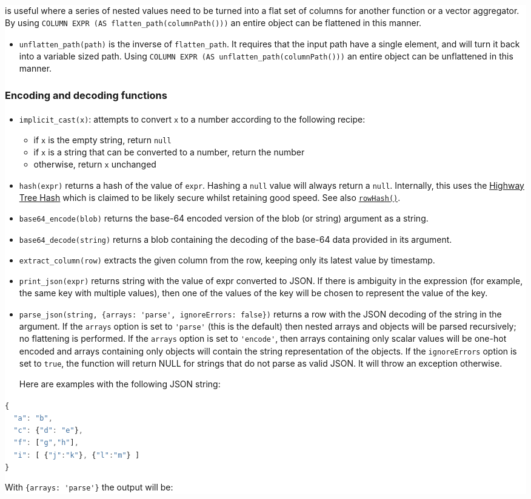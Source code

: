   is useful where a series of nested values need to be turned into a flat set
  of columns for another function or a vector aggregator.  By using
  `COLUMN EXPR (AS flatten_path(columnPath()))` an entire object can be
  flattened in this manner.
- `unflatten_path(path)` is the inverse of `flatten_path`.  It requires that
  the input path have a single element, and will turn it back into a variable
  sized path.  Using `COLUMN EXPR (AS unflatten_path(columnPath()))` an entire
  object can be unflattened in this manner.


### Encoding and decoding functions

- `implicit_cast(x)`: attempts to convert `x` to a
  number according to the following recipe:
  - if `x` is the empty string, return `null`
  - if `x` is a string that can be converted to a number, return the number
  - otherwise, return `x` unchanged
- `hash(expr)` returns a hash of the value of            `expr`.  Hashing a `null`
  value will always return a `null`.  Internally, this uses
  the [Highway Tree Hash](https://github.com/google/highwayhash) which is
  claimed to be likely secure whilst retaining good speed.  See also
  [`rowHash()`](#rowHash).
- `base64_encode(blob)` returns the base-64 encoded version of the blob
  (or string) argument as a string.
- `base64_decode(string)` returns a blob containing the decoding of the
  base-64 data provided in its argument.
- `extract_column(row)` extracts the given column from the row, keeping
  only its latest value by timestamp.
- `print_json(expr)` returns string with the value of expr converted to JSON.  If
  there is ambiguity in the expression (for example, the same key with multiple
  values), then one of the values of the key will be chosen to represent the value
  of the key.
- <a name="parse_json"></a>`parse_json(string, {arrays: 'parse', ignoreErrors: false})` returns a row with the JSON decoding of the
  string in the argument. If the `arrays` option is set to `'parse'` (this is the default) then nested arrays and objects will be parsed recursively; no flattening is performed. If the `arrays` option is set to `'encode'`, then arrays containing only scalar values will be one-hot encoded and arrays containing only objects will contain the string representation of the objects. If the `ignoreErrors` option is set to `true`, the function will return NULL for strings that do not parse
  as valid JSON. It will throw an exception otherwise.

  Here are examples with the following JSON string:

```javascript
{
  "a": "b", 
  "c": {"d": "e"}, 
  "f": ["g","h"], 
  "i": [ {"j":"k"}, {"l":"m"} ] 
}
```

With `{arrays: 'parse'}` the output will be:
